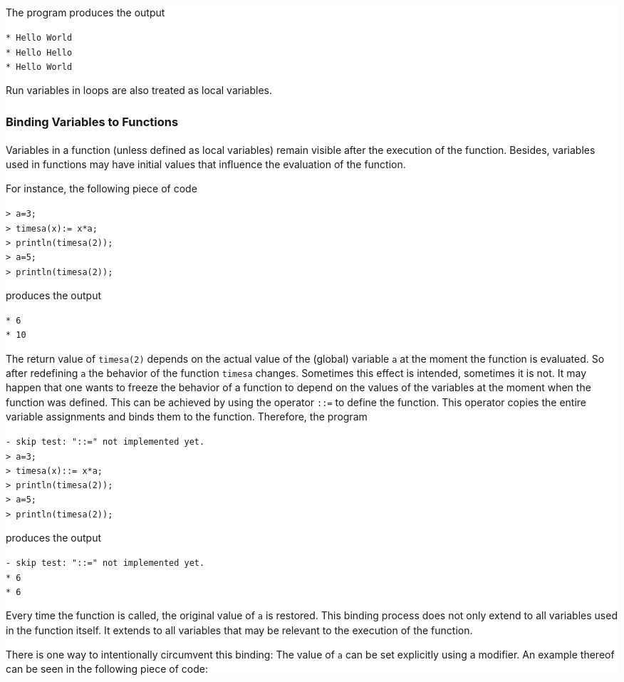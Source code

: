 The program produces the output

    * Hello World
    * Hello Hello 
    * Hello World

Run variables in loops are also treated as local variables.

### Binding Variables to Functions

Variables in a function (unless defined as local variables) remain visible
after the execution of the function.
Besides, variables used in functions
may have initial values that influence the evaluation of the function.

For instance, the following piece of code

    > a=3;
    > timesa(x):= x*a;
    > println(timesa(2));
    > a=5;
    > println(timesa(2));

produces the output

    * 6
    * 10

The return value of `timesa(2)` depends on the actual value of the (global) variable `a` at the moment the function is evaluated.
So after redefining `a` the behavior of the function `timesa` changes.
Sometimes this effect is intended, sometimes it is not.
It may happen that one wants to freeze the behavior of a function to depend on the values of the variables at the moment when the function was defined.
This can be achieved by using the operator `::=` to define the function.
This operator copies the entire variable assignments and binds them to the function.
Therefore, the program

    - skip test: "::=" not implemented yet.
    > a=3;
    > timesa(x)::= x*a;
    > println(timesa(2));
    > a=5;
    > println(timesa(2));

produces the output

    - skip test: "::=" not implemented yet.
    * 6
    * 6

Every time the function is called, the original value of `a` is restored.
This binding process does not only extend to all variables used in the function itself.
It extends to all variables that may be relevant to the execution of the function.

There is one way to intentionally circumvent this binding: The value of `a` can be set explicitly using a modifier.
An example thereof can be seen in the following piece of code:
